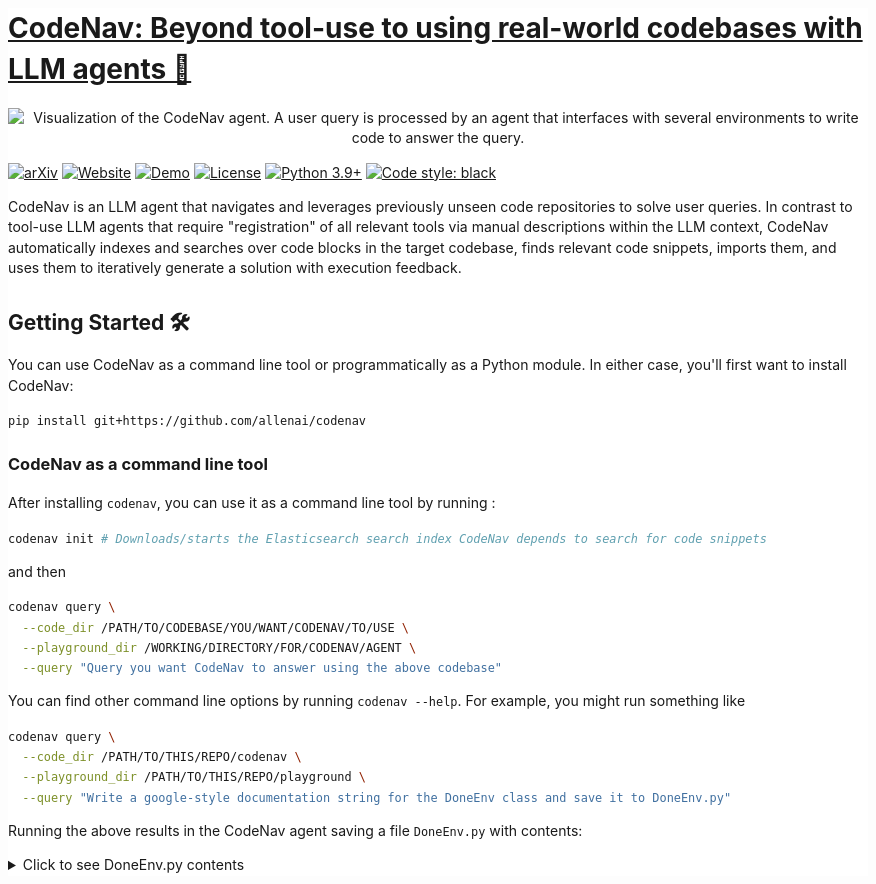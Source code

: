 # [CodeNav: Beyond tool-use to using real-world codebases with LLM agents 🚀](https://codenav.allenai.org/)

<div align="center">
    <img src="https://codenav.allenai.org/static/images/teaser_v3.jpg" alt="Visualization of the CodeNav agent. A user query is processed by an agent that interfaces with several environments to write code to answer the query." width="100%">
</div>

[![arXiv](https://img.shields.io/badge/arXiv-2406.12276-red.svg)](https://arxiv.org/abs/2406.12276)
[![Website](https://img.shields.io/badge/website-codenav.allenai.org-yellowgreen.svg)](https://codenav.allenai.org/)
[![Demo](https://img.shields.io/badge/demo-streamlit-yellow.svg)](https://codenav.streamlit.app/)
[![License](https://img.shields.io/badge/license-Apache_2.0-cyan.svg)](https://opensource.org/licenses/Apache-2.0)
[![Python 3.9+](https://img.shields.io/badge/python-3.9+-blue.svg)](https://www.python.org/downloads/release/python-390/)
[![Code style: black](https://img.shields.io/badge/code%20style-black-000000.svg)](https://github.com/psf/black)

CodeNav is an LLM agent that navigates and leverages previously unseen code repositories to solve user queries. In contrast to tool-use LLM agents that require "registration" of all relevant tools via manual descriptions within the LLM context, CodeNav automatically indexes and searches over code blocks in the target codebase, finds relevant code snippets, imports them, and uses them to iteratively generate a solution with execution feedback.

## Getting Started 🛠️

You can use CodeNav as a command line tool or programmatically as a Python module. In either case, you'll first
want to install CodeNav:
```bash
pip install git+https://github.com/allenai/codenav 
```

### CodeNav as a command line tool

After installing `codenav`, you can use it as a command line tool by running :
```bash
codenav init # Downloads/starts the Elasticsearch search index CodeNav depends to search for code snippets 
```
and then
```bash
codenav query \
  --code_dir /PATH/TO/CODEBASE/YOU/WANT/CODENAV/TO/USE \
  --playground_dir /WORKING/DIRECTORY/FOR/CODENAV/AGENT \
  --query "Query you want CodeNav to answer using the above codebase"
```
You can find other command line options by running `codenav --help`. For example, you might run something like
```bash
codenav query \
  --code_dir /PATH/TO/THIS/REPO/codenav \
  --playground_dir /PATH/TO/THIS/REPO/playground \
  --query "Write a google-style documentation string for the DoneEnv class and save it to DoneEnv.py"
```
Running the above results in the CodeNav agent saving a file `DoneEnv.py` with contents:
<details><summary>Click to see DoneEnv.py contents</summary></details>
